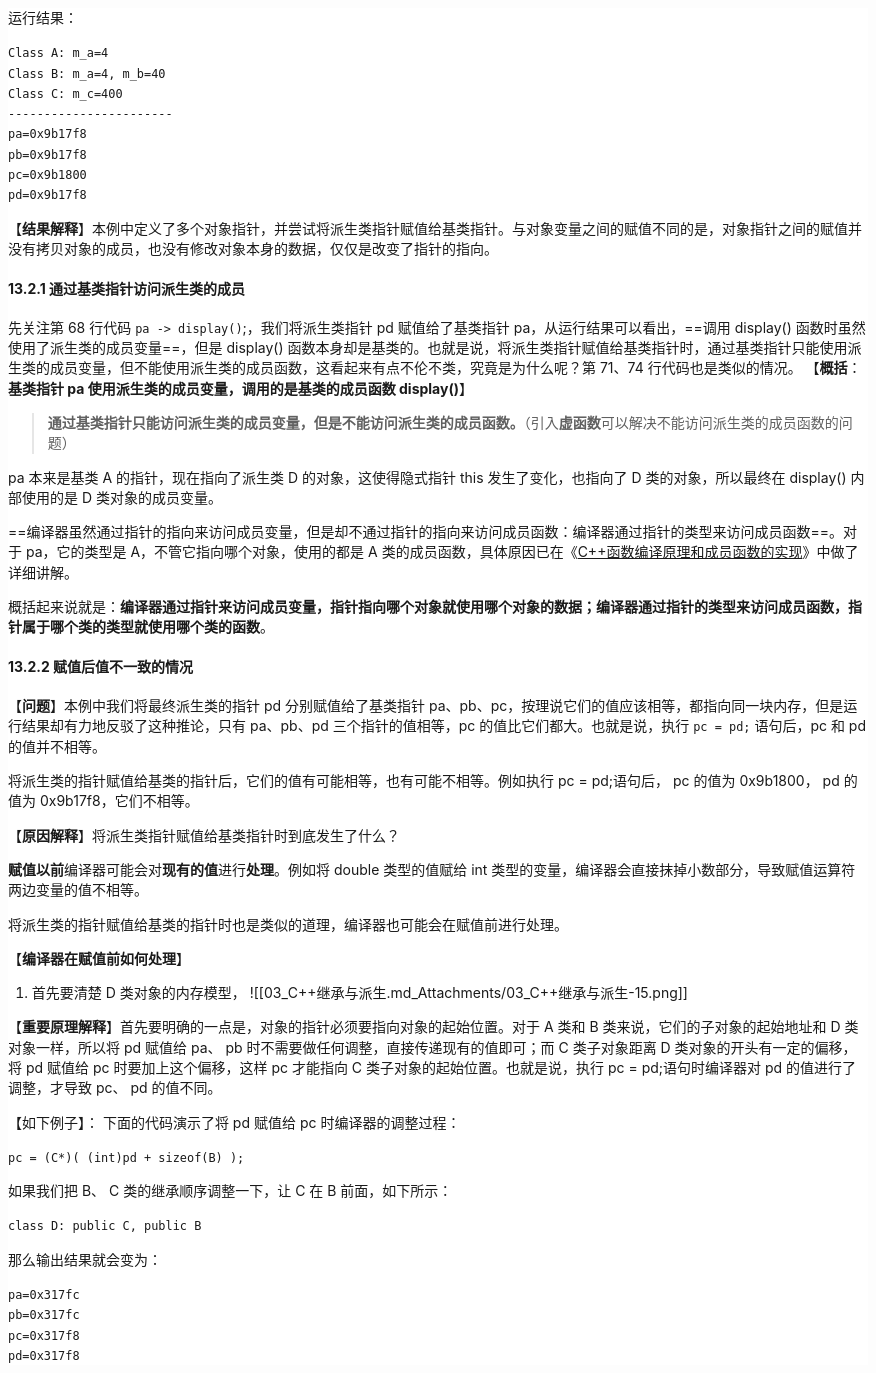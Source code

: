 ```cpp
```

运行结果：
```
Class A: m_a=4
Class B: m_a=4, m_b=40
Class C: m_c=400
-----------------------
pa=0x9b17f8
pb=0x9b17f8
pc=0x9b1800
pd=0x9b17f8
```

【**结果解释**】本例中定义了多个对象指针，并尝试将派生类指针赋值给基类指针。与对象变量之间的赋值不同的是，对象指针之间的赋值并没有拷贝对象的成员，也没有修改对象本身的数据，仅仅是改变了指针的指向。

#### 13.2.1 通过基类指针访问派生类的成员

先关注第 68 行代码 `pa -> display()`;，我们将派生类指针 pd 赋值给了基类指针 pa，从运行结果可以看出，==调用 display() 函数时虽然使用了派生类的成员变量==，但是 display() 函数本身却是基类的。也就是说，将派生类指针赋值给基类指针时，通过基类指针只能使用派生类的成员变量，但不能使用派生类的成员函数，这看起来有点不伦不类，究竟是为什么呢？第 71、74 行代码也是类似的情况。  【**概括**：**基类指针 pa 使用派生类的成员变量，调用的是基类的成员函数 display()**】

>**通过基类指针只能访问派生类的成员变量，但是不能访问派生类的成员函数。**（引入**虚函数**可以解决不能访问派生类的成员函数的问题）
  
pa 本来是基类 A 的指针，现在指向了派生类 D 的对象，这使得隐式指针 this 发生了变化，也指向了 D 类的对象，所以最终在 display() 内部使用的是 D 类对象的成员变量。  
  
==编译器虽然通过指针的指向来访问成员变量，但是却不通过指针的指向来访问成员函数：编译器通过指针的类型来访问成员函数==。对于 pa，它的类型是 A，不管它指向哪个对象，使用的都是 A 类的成员函数，具体原因已在《[C++函数编译原理和成员函数的实现](https://c.biancheng.net/view/vip_2220.html)》中做了详细讲解。  
  
概括起来说就是：**编译器通过指针来访问成员变量，指针指向哪个对象就使用哪个对象的数据；编译器通过指针的类型来访问成员函数，指针属于哪个类的类型就使用哪个类的函数**。

#### 13.2.2 赋值后值不一致的情况

【**问题**】本例中我们将最终派生类的指针 pd 分别赋值给了基类指针 pa、pb、pc，按理说它们的值应该相等，都指向同一块内存，但是运行结果却有力地反驳了这种推论，只有 pa、pb、pd 三个指针的值相等，pc 的值比它们都大。也就是说，执行 `pc = pd;` 语句后，pc 和 pd 的值并不相等。

将派生类的指针赋值给基类的指针后，它们的值有可能相等，也有可能不相等。例如执行 pc = pd;语句后， pc 的值为 0x9b1800， pd 的值为 0x9b17f8，它们不相等。

【**原因解释**】将派生类指针赋值给基类指针时到底发生了什么？

**赋值以前**编译器可能会对**现有的值**进行**处理**。例如将 double 类型的值赋给 int 类型的变量，编译器会直接抹掉小数部分，导致赋值运算符两边变量的值不相等。

将派生类的指针赋值给基类的指针时也是类似的道理，编译器也可能会在赋值前进行处理。 

【**编译器在赋值前如何处理**】
1. 首先要清楚 D 类对象的内存模型，
![[03_C++继承与派生.md_Attachments/03_C++继承与派生-15.png]]

【**重要原理解释**】首先要明确的一点是，对象的指针必须要指向对象的起始位置。对于 A 类和 B 类来说，它们的子对象的起始地址和 D 类对象一样，所以将 pd 赋值给 pa、 pb 时不需要做任何调整，直接传递现有的值即可；而 C 类子对象距离 D 类对象的开头有一定的偏移，将 pd 赋值给 pc 时要加上这个偏移，这样 pc 才能指向 C 类子对象的起始位置。也就是说，执行 pc = pd;语句时编译器对 pd 的值进行了调整，才导致 pc、 pd 的值不同。

【如下例子】：
下面的代码演示了将 pd 赋值给 pc 时编译器的调整过程：  
```
pc = (C*)( (int)pd + sizeof(B) );  
```
如果我们把 B、 C 类的继承顺序调整一下，让 C 在 B 前面，如下所示：  
```
class D: public C, public B  
```
那么输出结果就会变为：  
```
pa=0x317fc  
pb=0x317fc  
pc=0x317f8  
pd=0x317f8  
```
